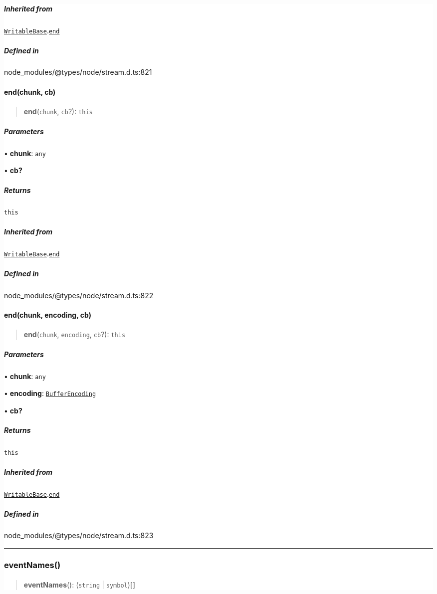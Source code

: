 ##### Inherited from

[`WritableBase`](../../../classes/WritableBase.md).[`end`](../../../classes/WritableBase.md#end)

##### Defined in

node\_modules/@types/node/stream.d.ts:821

#### end(chunk, cb)

> **end**(`chunk`, `cb`?): `this`

##### Parameters

• **chunk**: `any`

• **cb?**

##### Returns

`this`

##### Inherited from

[`WritableBase`](../../../classes/WritableBase.md).[`end`](../../../classes/WritableBase.md#end)

##### Defined in

node\_modules/@types/node/stream.d.ts:822

#### end(chunk, encoding, cb)

> **end**(`chunk`, `encoding`, `cb`?): `this`

##### Parameters

• **chunk**: `any`

• **encoding**: [`BufferEncoding`](../../../type-aliases/BufferEncoding.md)

• **cb?**

##### Returns

`this`

##### Inherited from

[`WritableBase`](../../../classes/WritableBase.md).[`end`](../../../classes/WritableBase.md#end)

##### Defined in

node\_modules/@types/node/stream.d.ts:823

***

### eventNames()

> **eventNames**(): (`string` \| `symbol`)[]
